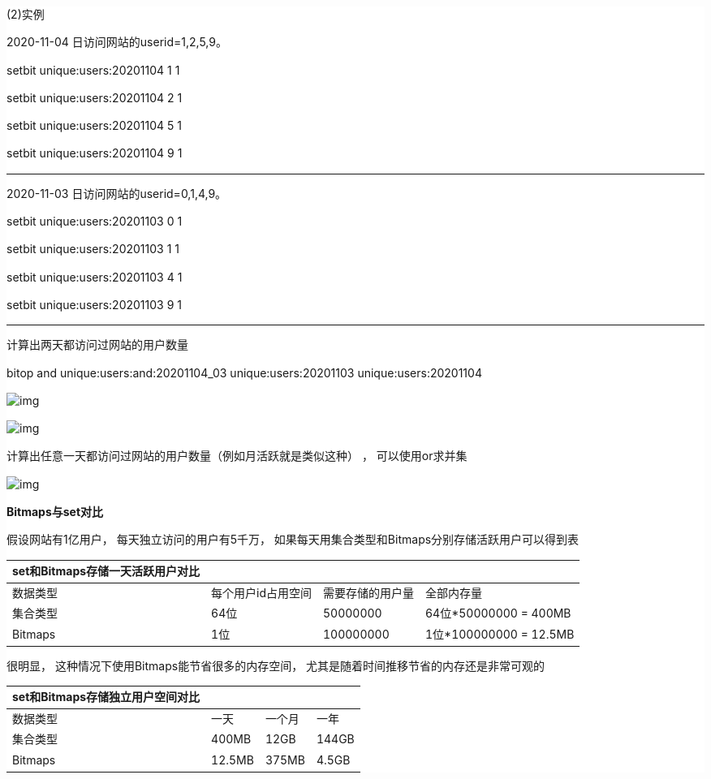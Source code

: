 (2)实例

2020-11-04 日访问网站的userid=1,2,5,9。

setbit unique:users:20201104 1 1

setbit unique:users:20201104 2 1

setbit unique:users:20201104 5 1

setbit unique:users:20201104 9 1

****

2020-11-03 日访问网站的userid=0,1,4,9。

setbit unique:users:20201103 0 1

setbit unique:users:20201103 1 1

setbit unique:users:20201103 4 1

setbit unique:users:20201103 9 1

****

计算出两天都访问过网站的用户数量

bitop and unique:users:and:20201104_03 unique:users:20201103 unique:users:20201104



![img](https://pic.imgdb.cn/item/6280ede70947543129df2d62.jpg)



![img](https://pic.imgdb.cn/item/6280ede70947543129df2df7.jpg)

计算出任意一天都访问过网站的用户数量（例如月活跃就是类似这种） ， 可以使用or求并集

![img](https://pic.imgdb.cn/item/6280ede70947543129df2d67.jpg)

**Bitmaps与set对比**

假设网站有1亿用户， 每天独立访问的用户有5千万， 如果每天用集合类型和Bitmaps分别存储活跃用户可以得到表

| set和Bitmaps存储一天活跃用户对比 |                    |                  |                        |
| -------------------------------- | ------------------ | ---------------- | ---------------------- |
| 数据类型                         | 每个用户id占用空间 | 需要存储的用户量 | 全部内存量             |
| 集合类型                         | 64位               | 50000000         | 64位*50000000 = 400MB  |
| Bitmaps                          | 1位                | 100000000        | 1位*100000000 = 12.5MB |

很明显， 这种情况下使用Bitmaps能节省很多的内存空间， 尤其是随着时间推移节省的内存还是非常可观的

| set和Bitmaps存储独立用户空间对比 |        |        |       |
| -------------------------------- | ------ | ------ | ----- |
| 数据类型                         | 一天   | 一个月 | 一年  |
| 集合类型                         | 400MB  | 12GB   | 144GB |
| Bitmaps                          | 12.5MB | 375MB  | 4.5GB |
